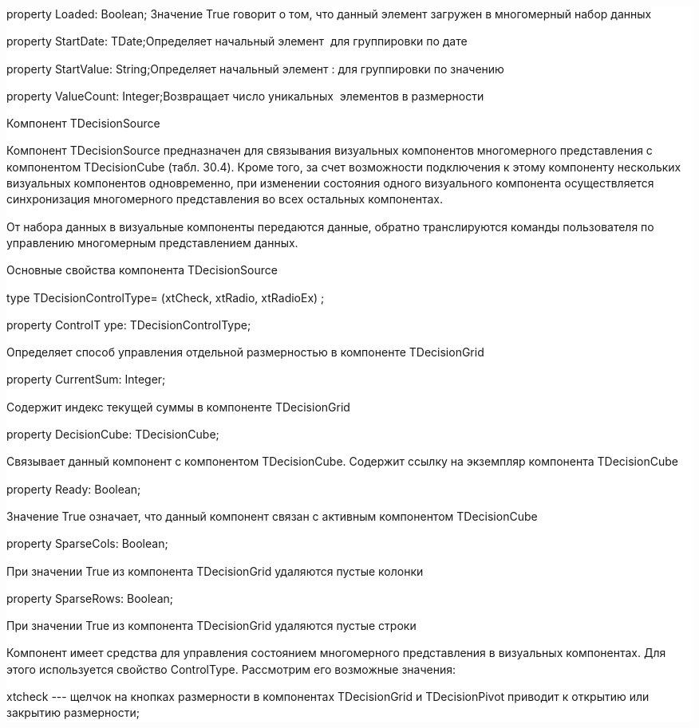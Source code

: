 property Loaded: Boolean; Значение True говорит о том, что данный
элемент загружен в многомерный набор данных

property StartDate: TDate;Определяет начальный элемент  для группировки
по дате

property StartValue: String;Определяет начальный элемент : для
группировки по значению

property ValueCount: Integer;Возвращает число уникальных  элементов в
размерности

Компонент TDecisionSource

Компонент TDecisionSource предназначен для связывания визуальных
компонентов многомерного представления с компонентом TDecisionCube
(табл. 30.4). Кроме того, за счет возможности подключения к этому
компоненту нескольких визуальных компонентов одновременно, при изменении
состояния одного визуального компонента осуществляется синхронизация
многомерного представления во всех остальных компонентах.

От набора данных в визуальные компоненты передаются данные, обратно
транслируются команды пользователя по управлению многомерным
представлением данных.

Основные свойства компонента TDecisionSource

type TDecisionControlType= (xtCheck, xtRadio, xtRadioEx) ;

property ControlT ype: TDecisionControlType;

Определяет способ управления отдельной размерностью в компоненте
TDecisionGrid

property CurrentSum: Integer;

Содержит индекс текущей суммы в компоненте TDecisionGrid

property DecisionCube: TDecisionCube;

Связывает данный компонент с компонентом TDecisionCube. Содержит ссылку
на экземпляр компонента TDecisionCube

property Ready: Boolean;

Значение True означает, что данный компонент связан с активным
компонентом TDecisionCube

property SparseCols: Boolean;

При значении True из компонента TDecisionGrid удаляются пустые колонки

property SparseRows: Boolean;

При значении True из компонента TDecisionGrid удаляются пустые строки

Компонент имеет средства для управления состоянием многомерного
представления в визуальных компонентах. Для этого используется свойство
ControlType. Рассмотрим его возможные значения:

xtcheck --- щелчок на кнопках размерности в компонентах TDecisionGrid и
TDecisionPivot приводит к открытию или закрытию размерности;
